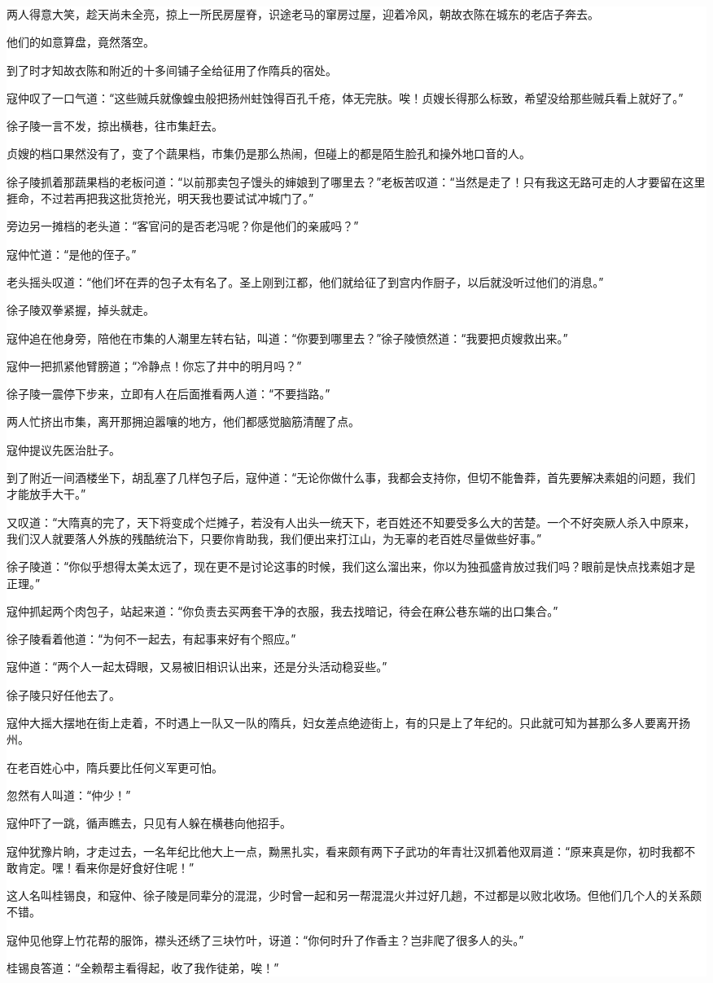 两人得意大笑，趁天尚未全亮，掠上一所民房屋脊，识途老马的窜房过屋，迎着冷风，朝故衣陈在城东的老店子奔去。



他们的如意算盘，竟然落空。

到了时才知故衣陈和附近的十多间铺子全给征用了作隋兵的宿处。

寇仲叹了一口气道：“这些贼兵就像蝗虫般把扬州蛀蚀得百孔千疮，体无完肤。唉！贞嫂长得那么标致，希望没给那些贼兵看上就好了。”

徐子陵一言不发，掠出横巷，往巿集赶去。

贞嫂的档口果然没有了，变了个蔬果档，巿集仍是那么热闹，但碰上的都是陌生脸孔和操外地口音的人。

徐子陵抓着那蔬果档的老板问道：“以前那卖包子馒头的婶娘到了哪里去？”老板苦叹道：“当然是走了！只有我这无路可走的人才要留在这里捱命，不过若再把我这批货抢光，明天我也要试试冲城门了。”

旁边另一摊档的老头道：“客官问的是否老冯呢？你是他们的亲戚吗？”

寇仲忙道：“是他的侄子。”

老头摇头叹道：“他们坏在弄的包子太有名了。圣上刚到江都，他们就给征了到宫内作厨子，以后就没听过他们的消息。”

徐子陵双拳紧握，掉头就走。

寇仲追在他身旁，陪他在巿集的人潮里左转右钻，叫道：“你要到哪里去？”徐子陵愤然道：“我要把贞嫂救出来。”

寇仲一把抓紧他臂膀道；“冷静点！你忘了井中的明月吗？”

徐子陵一震停下步来，立即有人在后面推看两人道：“不要挡路。”

两人忙挤出巿集，离开那拥迫嚣嚷的地方，他们都感觉脑筋清醒了点。

寇仲提议先医治肚子。

到了附近一间酒楼坐下，胡乱塞了几样包子后，寇仲道：“无论你做什么事，我都会支持你，但切不能鲁莽，首先要解决素姐的问题，我们才能放手大干。”

又叹道：“大隋真的完了，天下将变成个烂摊子，若没有人出头一统天下，老百姓还不知要受多么大的苦楚。一个不好突厥人杀入中原来，我们汉人就要落人外族的残酷统治下，只要你肯助我，我们便出来打江山，为无辜的老百姓尽量做些好事。”

徐子陵道：“你似乎想得太美太远了，现在更不是讨论这事的时候，我们这么溜出来，你以为独孤盛肯放过我们吗？眼前是快点找素姐才是正理。”

寇仲抓起两个肉包子，站起来道：“你负责去买两套干净的衣服，我去找暗记，待会在麻公巷东端的出口集合。”

徐子陵看着他道：“为何不一起去，有起事来好有个照应。”

寇仲道：“两个人一起太碍眼，又易被旧相识认出来，还是分头活动稳妥些。”

徐子陵只好任他去了。



寇仲大摇大摆地在街上走着，不时遇上一队又一队的隋兵，妇女差点绝迹街上，有的只是上了年纪的。只此就可知为甚那么多人要离开扬州。

在老百姓心中，隋兵要比任何义军更可怕。

忽然有人叫道：“仲少！”

寇仲吓了一跳，循声瞧去，只见有人躲在横巷向他招手。

寇仲犹豫片晌，才走过去，一名年纪比他大上一点，黝黑扎实，看来颇有两下子武功的年青壮汉抓着他双肩道：“原来真是你，初时我都不敢肯定。嘿！看来你是好食好住呢！”

这人名叫桂锡良，和寇仲、徐子陵是同辈分的混混，少时曾一起和另一帮混混火并过好几趟，不过都是以败北收场。但他们几个人的关系颇不错。

寇仲见他穿上竹花帮的服饰，襟头还绣了三块竹叶，讶道：“你何时升了作香主？岂非爬了很多人的头。”

桂锡良答道：“全赖帮主看得起，收了我作徒弟，唉！”

